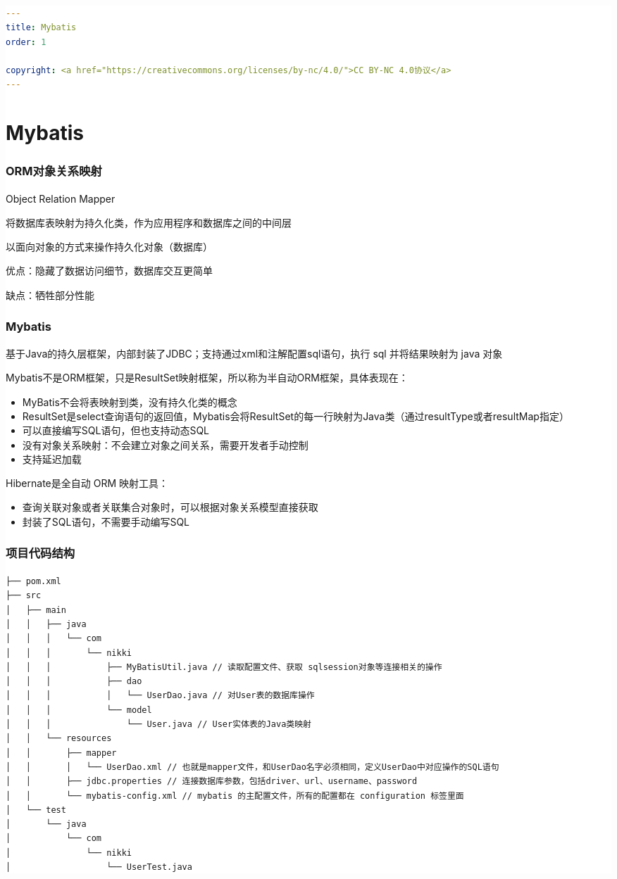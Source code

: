 ```yaml
---
title: Mybatis
order: 1

copyright: <a href="https://creativecommons.org/licenses/by-nc/4.0/">CC BY-NC 4.0协议</a>
---
```




# Mybatis

### ORM对象关系映射

Object Relation Mapper

将数据库表映射为持久化类，作为应用程序和数据库之间的中间层

以面向对象的方式来操作持久化对象（数据库）

优点：隐藏了数据访问细节，数据库交互更简单

缺点：牺牲部分性能

### Mybatis

基于Java的持久层框架，内部封装了JDBC；支持通过xml和注解配置sql语句，执行 sql 并将结果映射为 java 对象

Mybatis不是ORM框架，只是ResultSet映射框架，所以称为半自动ORM框架，具体表现在：

- MyBatis不会将表映射到类，没有持久化类的概念
- ResultSet是select查询语句的返回值，Mybatis会将ResultSet的每一行映射为Java类（通过resultType或者resultMap指定）
- 可以直接编写SQL语句，但也支持动态SQL
- 没有对象关系映射：不会建立对象之间关系，需要开发者手动控制
- 支持延迟加载

Hibernate是全自动 ORM 映射工具：

- 查询关联对象或者关联集合对象时，可以根据对象关系模型直接获取
- 封装了SQL语句，不需要手动编写SQL

### 项目代码结构

```
├── pom.xml
├── src
│   ├── main
│   │   ├── java
│   │   │   └── com
│   │   │       └── nikki
│   │   │           ├── MyBatisUtil.java // 读取配置文件、获取 sqlsession对象等连接相关的操作
│   │   │           ├── dao
│   │   │           │   └── UserDao.java // 对User表的数据库操作
│   │   │           └── model
│   │   │               └── User.java // User实体表的Java类映射
│   │   └── resources
│   │       ├── mapper
│   │       │   └── UserDao.xml // 也就是mapper文件，和UserDao名字必须相同，定义UserDao中对应操作的SQL语句
│   │       ├── jdbc.properties // 连接数据库参数，包括driver、url、username、password
│   │       └── mybatis-config.xml // mybatis 的主配置文件，所有的配置都在 configuration 标签里面
│   └── test
│       └── java
│           └── com
│               └── nikki
│                   └── UserTest.java
```
